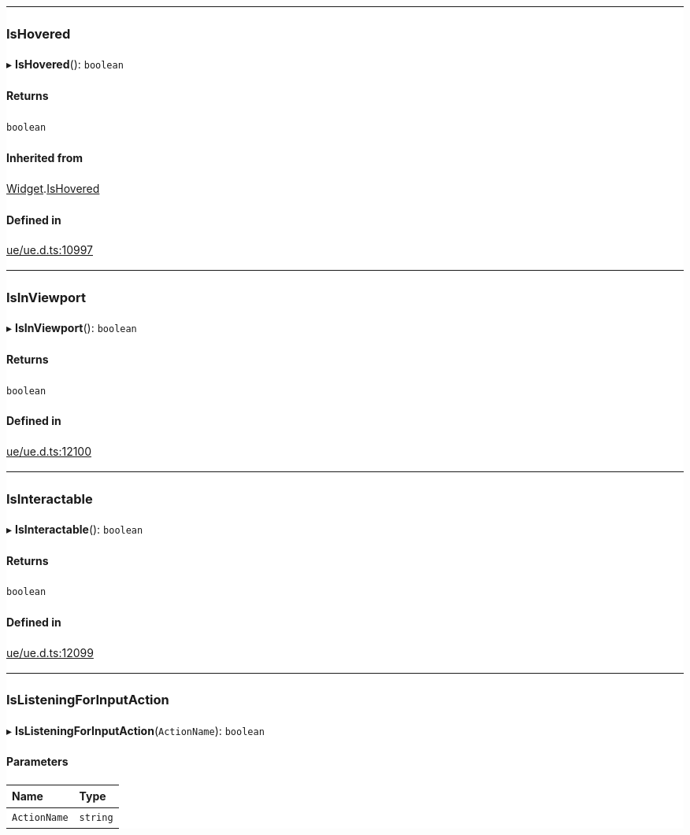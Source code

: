 ___

### IsHovered

▸ **IsHovered**(): `boolean`

#### Returns

`boolean`

#### Inherited from

[Widget](ue_ue.Widget.md).[IsHovered](ue_ue.Widget.md#ishovered)

#### Defined in

[ue/ue.d.ts:10997](https://github.com/YugMetaverse/yug_typings/blob/25cad34/ue/ue.d.ts#L10997)

___

### IsInViewport

▸ **IsInViewport**(): `boolean`

#### Returns

`boolean`

#### Defined in

[ue/ue.d.ts:12100](https://github.com/YugMetaverse/yug_typings/blob/25cad34/ue/ue.d.ts#L12100)

___

### IsInteractable

▸ **IsInteractable**(): `boolean`

#### Returns

`boolean`

#### Defined in

[ue/ue.d.ts:12099](https://github.com/YugMetaverse/yug_typings/blob/25cad34/ue/ue.d.ts#L12099)

___

### IsListeningForInputAction

▸ **IsListeningForInputAction**(`ActionName`): `boolean`

#### Parameters

| Name | Type |
| :------ | :------ |
| `ActionName` | `string` |
